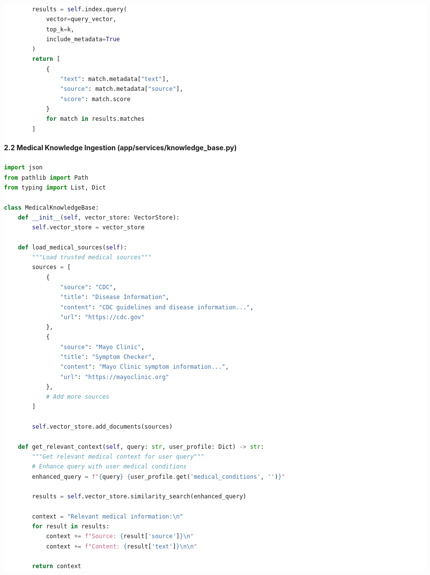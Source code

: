 ```python
        results = self.index.query(
            vector=query_vector,
            top_k=k,
            include_metadata=True
        )
        return [
            {
                "text": match.metadata["text"],
                "source": match.metadata["source"],
                "score": match.score
            }
            for match in results.matches
        ]
```

#### 2.2 Medical Knowledge Ingestion (app/services/knowledge_base.py)
```python
import json
from pathlib import Path
from typing import List, Dict

class MedicalKnowledgeBase:
    def __init__(self, vector_store: VectorStore):
        self.vector_store = vector_store
    
    def load_medical_sources(self):
        """Load trusted medical sources"""
        sources = [
            {
                "source": "CDC",
                "title": "Disease Information",
                "content": "CDC guidelines and disease information...",
                "url": "https://cdc.gov"
            },
            {
                "source": "Mayo Clinic",
                "title": "Symptom Checker",
                "content": "Mayo Clinic symptom information...",
                "url": "https://mayoclinic.org"
            },
            # Add more sources
        ]
        
        self.vector_store.add_documents(sources)
    
    def get_relevant_context(self, query: str, user_profile: Dict) -> str:
        """Get relevant medical context for user query"""
        # Enhance query with user medical conditions
        enhanced_query = f"{query} {user_profile.get('medical_conditions', '')}"
        
        results = self.vector_store.similarity_search(enhanced_query)
        
        context = "Relevant medical information:\n"
        for result in results:
            context += f"Source: {result['source']}\n"
            context += f"Content: {result['text']}\n\n"
        
        return context
```
